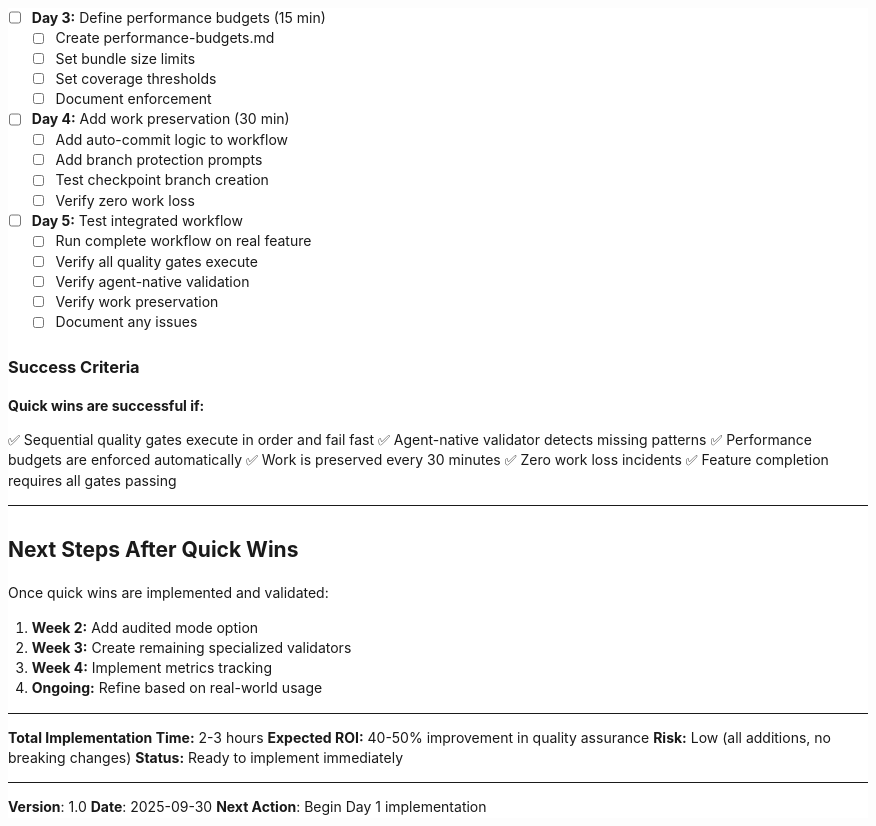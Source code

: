- [ ] **Day 3:** Define performance budgets (15 min)
  - [ ] Create performance-budgets.md
  - [ ] Set bundle size limits
  - [ ] Set coverage thresholds
  - [ ] Document enforcement

- [ ] **Day 4:** Add work preservation (30 min)
  - [ ] Add auto-commit logic to workflow
  - [ ] Add branch protection prompts
  - [ ] Test checkpoint branch creation
  - [ ] Verify zero work loss

- [ ] **Day 5:** Test integrated workflow
  - [ ] Run complete workflow on real feature
  - [ ] Verify all quality gates execute
  - [ ] Verify agent-native validation
  - [ ] Verify work preservation
  - [ ] Document any issues

### Success Criteria

**Quick wins are successful if:**

✅ Sequential quality gates execute in order and fail fast
✅ Agent-native validator detects missing patterns
✅ Performance budgets are enforced automatically
✅ Work is preserved every 30 minutes
✅ Zero work loss incidents
✅ Feature completion requires all gates passing

---

## Next Steps After Quick Wins

Once quick wins are implemented and validated:

1. **Week 2:** Add audited mode option
2. **Week 3:** Create remaining specialized validators
3. **Week 4:** Implement metrics tracking
4. **Ongoing:** Refine based on real-world usage

---

**Total Implementation Time:** 2-3 hours
**Expected ROI:** 40-50% improvement in quality assurance
**Risk:** Low (all additions, no breaking changes)
**Status:** Ready to implement immediately

---

**Version**: 1.0
**Date**: 2025-09-30
**Next Action**: Begin Day 1 implementation

